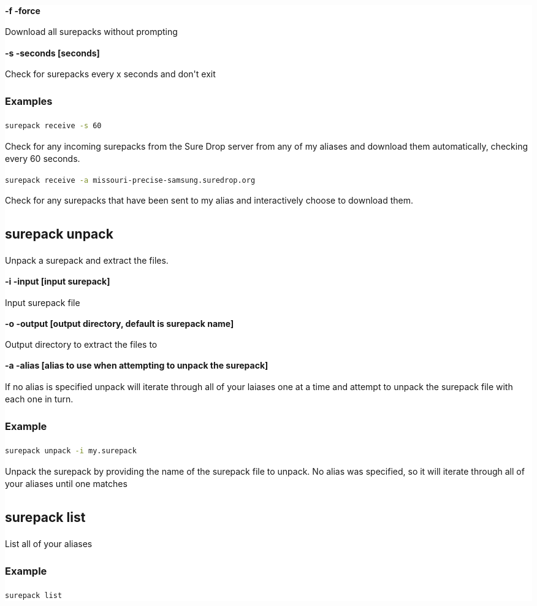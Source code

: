 **-f -force**

Download all surepacks without prompting

**-s -seconds [seconds]**  

Check for surepacks every x seconds and don't exit

### Examples

```bash
surepack receive -s 60
```  

Check for any incoming surepacks from the Sure Drop server from any of my aliases and download them automatically, checking every 60 seconds.

```bash
surepack receive -a missouri-precise-samsung.suredrop.org
```  

Check for any surepacks that have been sent to my alias and interactively choose to download them.
  

## surepack unpack

Unpack a surepack and extract the files.  

**-i -input [input surepack]**  

Input surepack file

**-o -output [output directory, default is surepack name]**  

Output directory to extract the files to

**-a -alias [alias to use when attempting to unpack the surepack]**  

If no alias is specified unpack will iterate through all of your laiases one at a time and attempt to unpack the surepack file with each one in turn.

### Example

```bash
surepack unpack -i my.surepack
```

Unpack the surepack by providing the name of the surepack file to unpack. No alias was specified, so it will iterate through all of your aliases until one matches
  

## surepack list

List all of your aliases


### Example

```bash
surepack list
```
  